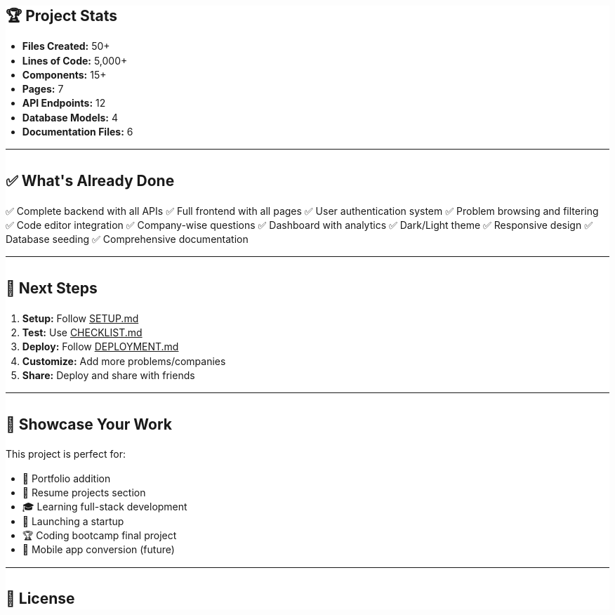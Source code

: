 
## 🏆 Project Stats

- **Files Created:** 50+
- **Lines of Code:** 5,000+
- **Components:** 15+
- **Pages:** 7
- **API Endpoints:** 12
- **Database Models:** 4
- **Documentation Files:** 6

---

## ✅ What's Already Done

✅ Complete backend with all APIs
✅ Full frontend with all pages
✅ User authentication system
✅ Problem browsing and filtering
✅ Code editor integration
✅ Company-wise questions
✅ Dashboard with analytics
✅ Dark/Light theme
✅ Responsive design
✅ Database seeding
✅ Comprehensive documentation

---

## 🎯 Next Steps

1. **Setup:** Follow [SETUP.md](./SETUP.md)
2. **Test:** Use [CHECKLIST.md](./CHECKLIST.md)
3. **Deploy:** Follow [DEPLOYMENT.md](./DEPLOYMENT.md)
4. **Customize:** Add more problems/companies
5. **Share:** Deploy and share with friends

---

## 🌟 Showcase Your Work

This project is perfect for:
- 💼 Portfolio addition
- 📝 Resume projects section
- 🎓 Learning full-stack development
- 🚀 Launching a startup
- 🏆 Coding bootcamp final project
- 📱 Mobile app conversion (future)

---

## 📜 License
